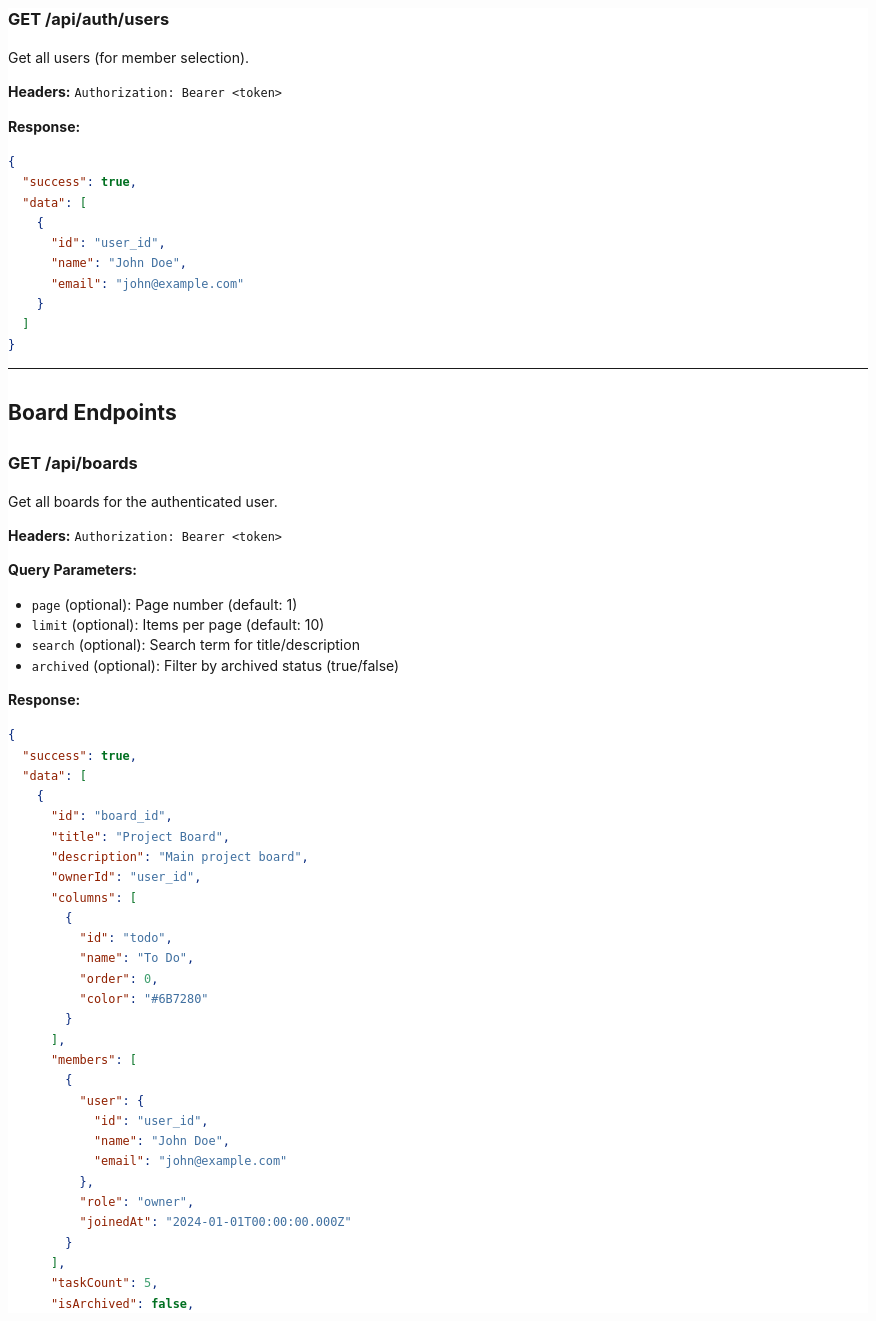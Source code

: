 ### GET /api/auth/users
Get all users (for member selection).

**Headers:** `Authorization: Bearer <token>`

**Response:**
```json
{
  "success": true,
  "data": [
    {
      "id": "user_id",
      "name": "John Doe",
      "email": "john@example.com"
    }
  ]
}
```

---

## Board Endpoints

### GET /api/boards
Get all boards for the authenticated user.

**Headers:** `Authorization: Bearer <token>`

**Query Parameters:**
- `page` (optional): Page number (default: 1)
- `limit` (optional): Items per page (default: 10)
- `search` (optional): Search term for title/description
- `archived` (optional): Filter by archived status (true/false)

**Response:**
```json
{
  "success": true,
  "data": [
    {
      "id": "board_id",
      "title": "Project Board",
      "description": "Main project board",
      "ownerId": "user_id",
      "columns": [
        {
          "id": "todo",
          "name": "To Do",
          "order": 0,
          "color": "#6B7280"
        }
      ],
      "members": [
        {
          "user": {
            "id": "user_id",
            "name": "John Doe",
            "email": "john@example.com"
          },
          "role": "owner",
          "joinedAt": "2024-01-01T00:00:00.000Z"
        }
      ],
      "taskCount": 5,
      "isArchived": false,
```